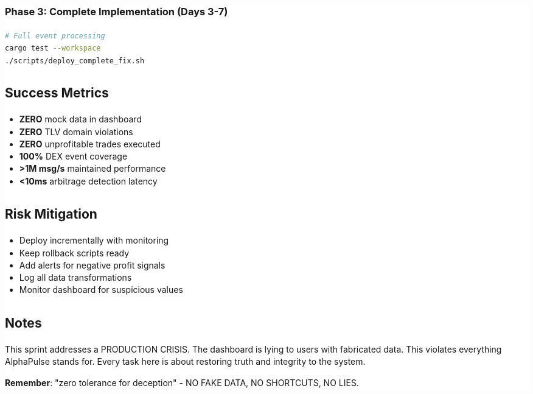 ### Phase 3: Complete Implementation (Days 3-7)
```bash
# Full event processing
cargo test --workspace
./scripts/deploy_complete_fix.sh
```

## Success Metrics
- **ZERO** mock data in dashboard
- **ZERO** TLV domain violations
- **ZERO** unprofitable trades executed
- **100%** DEX event coverage
- **>1M msg/s** maintained performance
- **<10ms** arbitrage detection latency

## Risk Mitigation
- Deploy incrementally with monitoring
- Keep rollback scripts ready
- Add alerts for negative profit signals
- Log all data transformations
- Monitor dashboard for suspicious values

## Notes
This sprint addresses a PRODUCTION CRISIS. The dashboard is lying to users with fabricated data. This violates everything AlphaPulse stands for. Every task here is about restoring truth and integrity to the system.

**Remember**: "zero tolerance for deception" - NO FAKE DATA, NO SHORTCUTS, NO LIES.
